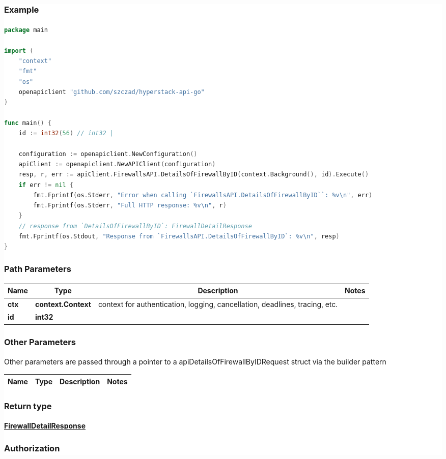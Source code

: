 ### Example

```go
package main

import (
	"context"
	"fmt"
	"os"
	openapiclient "github.com/szczad/hyperstack-api-go"
)

func main() {
	id := int32(56) // int32 | 

	configuration := openapiclient.NewConfiguration()
	apiClient := openapiclient.NewAPIClient(configuration)
	resp, r, err := apiClient.FirewallsAPI.DetailsOfFirewallByID(context.Background(), id).Execute()
	if err != nil {
		fmt.Fprintf(os.Stderr, "Error when calling `FirewallsAPI.DetailsOfFirewallByID``: %v\n", err)
		fmt.Fprintf(os.Stderr, "Full HTTP response: %v\n", r)
	}
	// response from `DetailsOfFirewallByID`: FirewallDetailResponse
	fmt.Fprintf(os.Stdout, "Response from `FirewallsAPI.DetailsOfFirewallByID`: %v\n", resp)
}
```

### Path Parameters


Name | Type | Description  | Notes
------------- | ------------- | ------------- | -------------
**ctx** | **context.Context** | context for authentication, logging, cancellation, deadlines, tracing, etc.
**id** | **int32** |  | 

### Other Parameters

Other parameters are passed through a pointer to a apiDetailsOfFirewallByIDRequest struct via the builder pattern


Name | Type | Description  | Notes
------------- | ------------- | ------------- | -------------


### Return type

[**FirewallDetailResponse**](FirewallDetailResponse.md)

### Authorization
